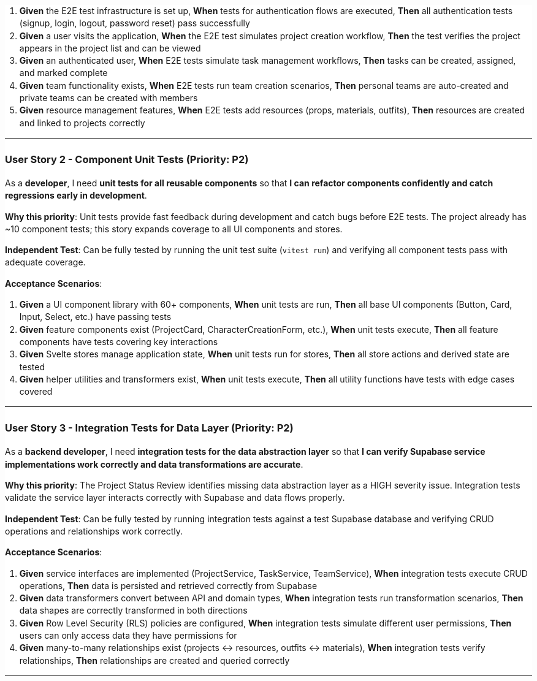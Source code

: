 1. **Given** the E2E test infrastructure is set up, **When** tests for authentication flows are executed, **Then** all authentication tests (signup, login, logout, password reset) pass successfully
2. **Given** a user visits the application, **When** the E2E test simulates project creation workflow, **Then** the test verifies the project appears in the project list and can be viewed
3. **Given** an authenticated user, **When** E2E tests simulate task management workflows, **Then** tasks can be created, assigned, and marked complete
4. **Given** team functionality exists, **When** E2E tests run team creation scenarios, **Then** personal teams are auto-created and private teams can be created with members
5. **Given** resource management features, **When** E2E tests add resources (props, materials, outfits), **Then** resources are created and linked to projects correctly

---

### User Story 2 - Component Unit Tests (Priority: P2)

As a **developer**, I need **unit tests for all reusable components** so that **I can refactor components confidently and catch regressions early in development**.

**Why this priority**: Unit tests provide fast feedback during development and catch bugs before E2E tests. The project already has ~10 component tests; this story expands coverage to all UI components and stores.

**Independent Test**: Can be fully tested by running the unit test suite (`vitest run`) and verifying all component tests pass with adequate coverage.

**Acceptance Scenarios**:

1. **Given** a UI component library with 60+ components, **When** unit tests are run, **Then** all base UI components (Button, Card, Input, Select, etc.) have passing tests
2. **Given** feature components exist (ProjectCard, CharacterCreationForm, etc.), **When** unit tests execute, **Then** all feature components have tests covering key interactions
3. **Given** Svelte stores manage application state, **When** unit tests run for stores, **Then** all store actions and derived state are tested
4. **Given** helper utilities and transformers exist, **When** unit tests execute, **Then** all utility functions have tests with edge cases covered

---

### User Story 3 - Integration Tests for Data Layer (Priority: P2)

As a **backend developer**, I need **integration tests for the data abstraction layer** so that **I can verify Supabase service implementations work correctly and data transformations are accurate**.

**Why this priority**: The Project Status Review identifies missing data abstraction layer as a HIGH severity issue. Integration tests validate the service layer interacts correctly with Supabase and data flows properly.

**Independent Test**: Can be fully tested by running integration tests against a test Supabase database and verifying CRUD operations and relationships work correctly.

**Acceptance Scenarios**:

1. **Given** service interfaces are implemented (ProjectService, TaskService, TeamService), **When** integration tests execute CRUD operations, **Then** data is persisted and retrieved correctly from Supabase
2. **Given** data transformers convert between API and domain types, **When** integration tests run transformation scenarios, **Then** data shapes are correctly transformed in both directions
3. **Given** Row Level Security (RLS) policies are configured, **When** integration tests simulate different user permissions, **Then** users can only access data they have permissions for
4. **Given** many-to-many relationships exist (projects ↔ resources, outfits ↔ materials), **When** integration tests verify relationships, **Then** relationships are created and queried correctly

---
